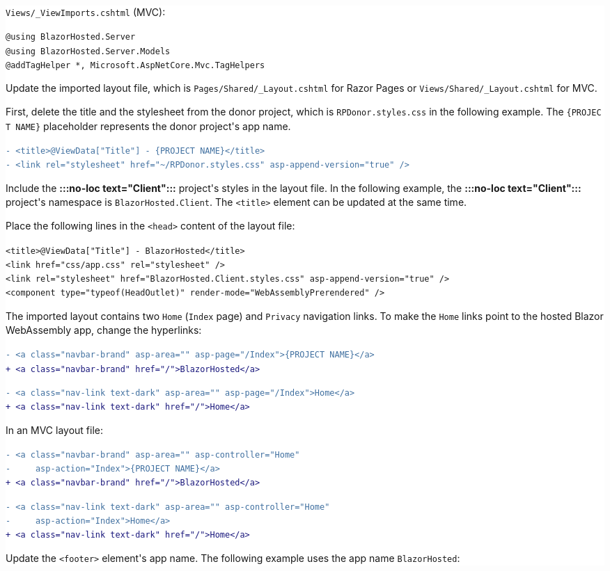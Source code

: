 `Views/_ViewImports.cshtml` (MVC):

```razor
@using BlazorHosted.Server
@using BlazorHosted.Server.Models
@addTagHelper *, Microsoft.AspNetCore.Mvc.TagHelpers
```

Update the imported layout file, which is `Pages/Shared/_Layout.cshtml` for Razor Pages or `Views/Shared/_Layout.cshtml` for MVC.

First, delete the title and the stylesheet from the donor project, which is `RPDonor.styles.css` in the following example. The `{PROJECT NAME}` placeholder represents the donor project's app name.

```diff
- <title>@ViewData["Title"] - {PROJECT NAME}</title>
- <link rel="stylesheet" href="~/RPDonor.styles.css" asp-append-version="true" />
```

Include the **:::no-loc text="Client":::** project's styles in the layout file. In the following example, the **:::no-loc text="Client":::** project's namespace is `BlazorHosted.Client`. The `<title>` element can be updated at the same time.

Place the following lines in the `<head>` content of the layout file:

```cshtml
<title>@ViewData["Title"] - BlazorHosted</title>
<link href="css/app.css" rel="stylesheet" />
<link rel="stylesheet" href="BlazorHosted.Client.styles.css" asp-append-version="true" />
<component type="typeof(HeadOutlet)" render-mode="WebAssemblyPrerendered" />
```

The imported layout contains two `Home` (`Index` page) and `Privacy` navigation links. To make the `Home` links point to the hosted Blazor WebAssembly app, change the hyperlinks:

```diff
- <a class="navbar-brand" asp-area="" asp-page="/Index">{PROJECT NAME}</a>
+ <a class="navbar-brand" href="/">BlazorHosted</a>
```

```diff
- <a class="nav-link text-dark" asp-area="" asp-page="/Index">Home</a>
+ <a class="nav-link text-dark" href="/">Home</a>
```

In an MVC layout file:

```diff
- <a class="navbar-brand" asp-area="" asp-controller="Home" 
-     asp-action="Index">{PROJECT NAME}</a>
+ <a class="navbar-brand" href="/">BlazorHosted</a>
```

```diff
- <a class="nav-link text-dark" asp-area="" asp-controller="Home" 
-     asp-action="Index">Home</a>
+ <a class="nav-link text-dark" href="/">Home</a>
```

Update the `<footer>` element's app name. The following example uses the app name `BlazorHosted`:
